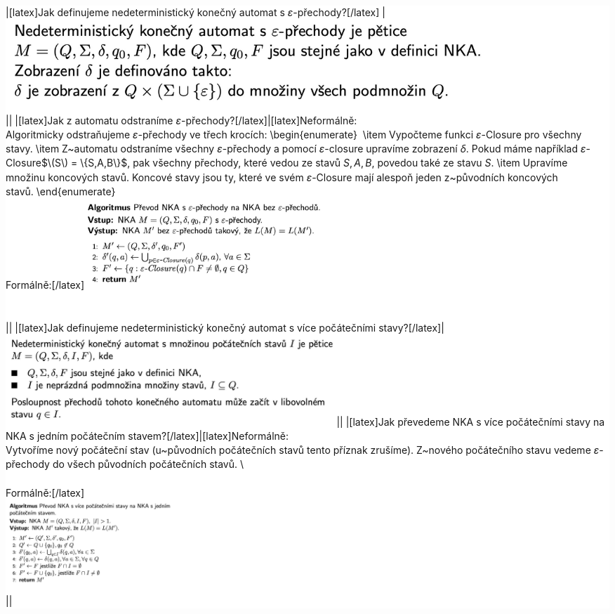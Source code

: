 |[latex]Jak definujeme nedeterministický konečný automat s $\varepsilon$-přechody?[/latex]&nbsp;|<img style="height:128px;width:auto;" src="media/paste-3d5b8fce44937fae0fa80e6fe76902708568b63b.jpg"><br>||
|[latex]Jak z automatu odstraníme $\varepsilon$-přechody?[/latex]|[latex]Neformálně:<br>Algoritmicky odstraňujeme $\varepsilon$-přechody ve třech krocích: \begin{enumerate}&nbsp;&nbsp;\item Vypočteme funkci $\varepsilon$-Closure pro všechny stavy.&nbsp;\item Z~automatu odstraníme všechny $\varepsilon$-přechody a pomocí $\varepsilon$-closure upravíme&nbsp;zobrazení $\delta$. Pokud máme například $\varepsilon$-Closure$\(S\) = \{S,A,B\}$, pak všechny přechody, které vedou ze stavů $S,A,B$, povedou také ze stavu $S$.&nbsp;\item Upravíme množinu koncových stavů. Koncové stavy jsou ty, které ve svém $\varepsilon$-Closure mají alespoň jeden z~původních koncových stavů.&nbsp;\end{enumerate}<br>Formálně:[/latex]<img style="height:128px;width:auto;" src="media/paste-56e4db9584ca98732781feea42f6404b2bef488e.jpg"><br><br><br>||
|[latex]Jak definujeme nedeterministický konečný automat s více počátečními stavy?[/latex]|<img style="height:128px;width:auto;" src="media/paste-a52954cd2882f577d500a6e4d66025c56465e086.jpg">||
|[latex]Jak převedeme NKA s více počátečními stavy na NKA s jedním počátečním stavem?[/latex]|[latex]Neformálně:<br>Vytvoříme nový počáteční stav \(u~původních počátečních stavů tento příznak zrušíme\). Z~nového počátečního stavu vedeme $\varepsilon$-přechody do všech původních počátečních stavů. \\<br><br>Formálně:[/latex]<br><img style="height:128px;width:auto;" src="media/paste-9726bce62733966834b6af9197850c81f0c51b80.jpg"><br>||